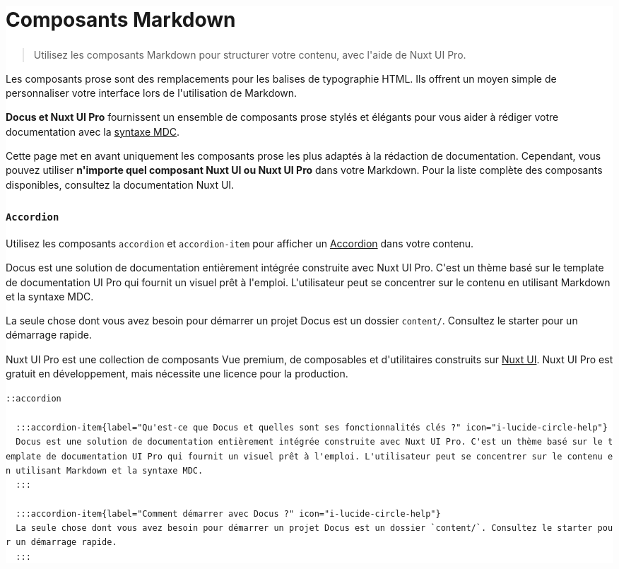 # Composants Markdown

> Utilisez les composants Markdown pour structurer votre contenu, avec l'aide de Nuxt UI Pro.

Les composants prose sont des remplacements pour les balises de typographie HTML. Ils offrent un moyen simple de personnaliser votre interface lors de l'utilisation de Markdown.

**Docus et Nuxt UI Pro** fournissent un ensemble de composants prose stylés et élégants pour vous aider à rédiger votre documentation avec la [syntaxe MDC](https://content.nuxt.com/docs/files/markdown#mdc-syntax).

<prose-note to="https://ui.nuxt.com/getting-started">

Cette page met en avant uniquement les composants prose les plus adaptés à la rédaction de documentation. Cependant, vous pouvez utiliser **n'importe quel composant Nuxt UI ou Nuxt UI Pro** dans votre Markdown. Pour la liste complète des composants disponibles, consultez la documentation Nuxt UI.

</prose-note>

### `Accordion`

Utilisez les composants `accordion` et `accordion-item` pour afficher un [Accordion](https://ui.nuxt.com/components/accordion) dans votre contenu.

<tabs>
<tabs-item icon="i-lucide-eye" label="Aperçu">
<accordion>
<accordion-item icon="i-lucide-circle-help" label="Qu'est-ce que Docus et quelles sont ses fonctionnalités clés ?">

Docus est une solution de documentation entièrement intégrée construite avec Nuxt UI Pro. C'est un thème basé sur le template de documentation UI Pro qui fournit un visuel prêt à l'emploi. L'utilisateur peut se concentrer sur le contenu en utilisant Markdown et la syntaxe MDC.

</accordion-item>

<accordion-item icon="i-lucide-circle-help" label="Comment démarrer avec Docus ?">

La seule chose dont vous avez besoin pour démarrer un projet Docus est un dossier `content/`. Consultez le starter pour un démarrage rapide.

</accordion-item>

<accordion-item icon="i-lucide-circle-help" label="Qu'est-ce que Nuxt UI Pro ?">

Nuxt UI Pro est une collection de composants Vue premium, de composables et d'utilitaires construits sur [Nuxt UI](https://ui.nuxt.com/). Nuxt UI Pro est gratuit en développement, mais nécessite une licence pour la production.

</accordion-item>
</accordion>
</tabs-item>

<tabs-item icon="i-lucide-code" label="Code">

```mdc
::accordion

  :::accordion-item{label="Qu'est-ce que Docus et quelles sont ses fonctionnalités clés ?" icon="i-lucide-circle-help"}
  Docus est une solution de documentation entièrement intégrée construite avec Nuxt UI Pro. C'est un thème basé sur le template de documentation UI Pro qui fournit un visuel prêt à l'emploi. L'utilisateur peut se concentrer sur le contenu en utilisant Markdown et la syntaxe MDC.
  :::

  :::accordion-item{label="Comment démarrer avec Docus ?" icon="i-lucide-circle-help"}
  La seule chose dont vous avez besoin pour démarrer un projet Docus est un dossier `content/`. Consultez le starter pour un démarrage rapide.
  :::

```